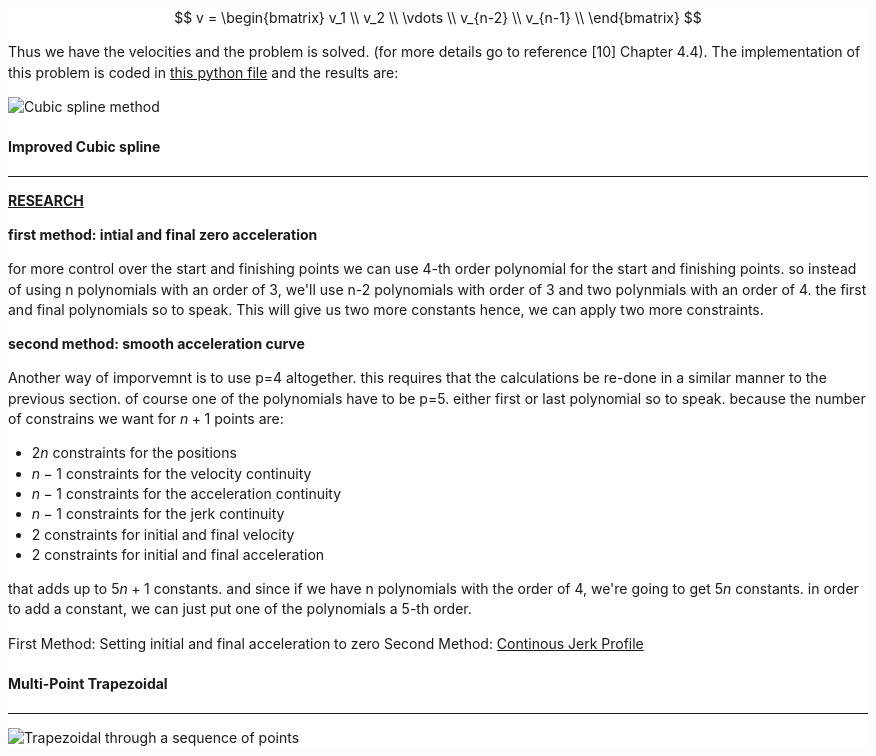 $$
v = 
\begin{bmatrix}
    v_1 \\ 
    v_2 \\ 
    \vdots \\ 
    v_{n-2} \\ 
    v_{n-1} \\ 
\end{bmatrix}
$$

Thus we have the velocities and the problem is solved. (for more details go to reference [10] Chapter 4.4). The implementation of this problem is coded in [this python file](https://github.com/ArthasMenethil-A/Delta-Robot-Trajectory-Planning/blob/main/python/path_planning_mltp.py) and the results are: 

![Cubic spline method](https://raw.githubusercontent.com/ArthasMenethil-A/Delta-Robot-Trajectory-Planning/main/raw_images/cubic%20spline%20method.png)

#### Improved Cubic spline 
------
**[RESEARCH](https://github.com/ArthasMenethil-A/Delta-Robot-Trajectory-Planning/blob/main/Research/Improved%20Cubic%20Spline/README.md)**

**first method: intial and final zero acceleration**

for more control over the start and finishing points we can use 4-th order polynomial for the start and finishing points. so instead of using n polynomials with an order of 3, we'll use n-2 polynomials with order of 3 and two polynmials with an order of 4. the first and final polynomials so to speak. This will give us two more constants hence, we can apply two more constraints. 

**second method: smooth acceleration curve**

Another way of imporvemnt is to use p=4 altogether. this requires that the calculations be re-done in a similar manner to the previous section. of course one of the polynomials have to be p=5. either first or last polynomial so to speak. because the number of constrains we want for $n+1$ points are: 
- $2n$ constraints for the positions
- $n-1$ constraints for the velocity continuity
- $n-1$ constraints for the acceleration continuity
- $n-1$ constraints for the jerk continuity
- $2$ constraints for initial and final velocity
- $2$ constraints for initial and final acceleration

that adds up to $5n+1$ constants. and since if we have n polynomials with the order of 4, we're going to get $5n$ constants. in order to add a constant, we can just put one of the polynomials a 5-th order. 

First Method: Setting initial and final acceleration to zero
Second Method: [Continous Jerk Profile](https://github.com/ArthasMenethil-A/Delta-Robot-Trajectory-Planning/blob/main/Research/Improved%20Cubic%20Spline/README.md)

#### Multi-Point Trapezoidal
------
![Trapezoidal through a sequence of points](https://github.com/ArthasMenethil-A/Delta-Robot-Trajectory-Planning/assets/69509720/725a87c9-7c0f-4fbd-94d2-5bf5696a4dca)
